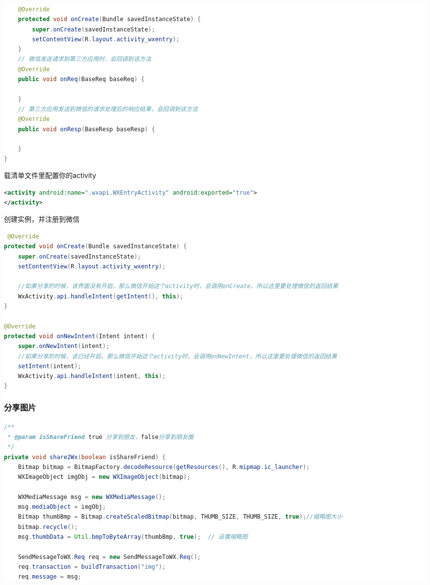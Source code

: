 ```java
    @Override
    protected void onCreate(Bundle savedInstanceState) {
        super.onCreate(savedInstanceState);
        setContentView(R.layout.activity_wxentry);
    }
    // 微信发送请求到第三方应用时，会回调到该方法
    @Override
    public void onReq(BaseReq baseReq) {

    }
    // 第三方应用发送到微信的请求处理后的响应结果，会回调到该方法
    @Override
    public void onResp(BaseResp baseResp) {

    }
}
```

载清单文件里配置你的activity

```xml
<activity android:name=".wxapi.WXEntryActivity" android:exported="true">
</activity>
```

创建实例，并注册到微信

```java
 @Override
protected void onCreate(Bundle savedInstanceState) {
    super.onCreate(savedInstanceState);
    setContentView(R.layout.activity_wxentry);

    //如果分享的时候，该界面没有开启，那么微信开始这个activity时，会调用onCreate，所以这里要处理微信的返回结果
    WxActivity.api.handleIntent(getIntent(), this);
}

@Override
protected void onNewIntent(Intent intent) {
    super.onNewIntent(intent);
    //如果分享的时候，该已经开启，那么微信开始这个activity时，会调用onNewIntent，所以这里要处理微信的返回结果
    setIntent(intent);
    WxActivity.api.handleIntent(intent, this);
}

```

### 分享图片

```java
/**
 * @param isShareFriend true 分享到朋友，false分享到朋友圈
 */
private void share2Wx(boolean isShareFriend) {
    Bitmap bitmap = BitmapFactory.decodeResource(getResources(), R.mipmap.ic_launcher);
    WXImageObject imgObj = new WXImageObject(bitmap);

    WXMediaMessage msg = new WXMediaMessage();
    msg.mediaObject = imgObj;
    Bitmap thumbBmp = Bitmap.createScaledBitmap(bitmap, THUMB_SIZE, THUMB_SIZE, true);//缩略图大小
    bitmap.recycle();
    msg.thumbData = Util.bmpToByteArray(thumbBmp, true);  // 设置缩略图

    SendMessageToWX.Req req = new SendMessageToWX.Req();
    req.transaction = buildTransaction("img");
    req.message = msg;
```